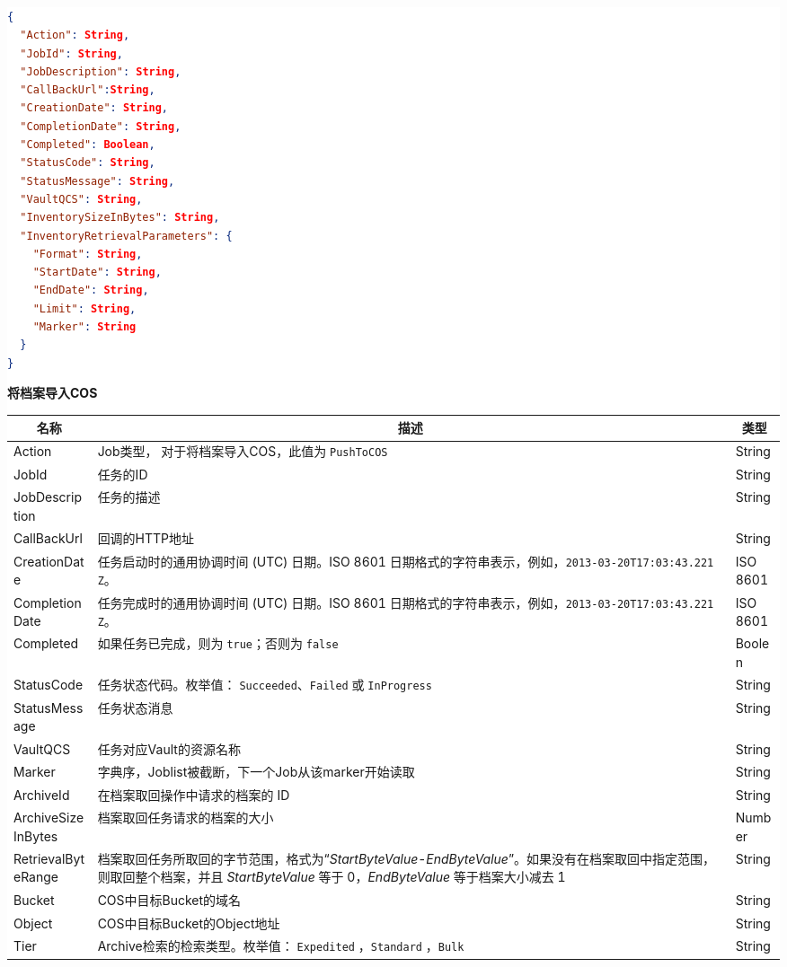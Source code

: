```JSON
{
  "Action": String,
  "JobId": String,
  "JobDescription": String,
  "CallBackUrl":String,
  "CreationDate": String,
  "CompletionDate": String,
  "Completed": Boolean,
  "StatusCode": String,
  "StatusMessage": String,
  "VaultQCS": String,
  "InventorySizeInBytes": String,
  "InventoryRetrievalParameters": { 
    "Format": String,
    "StartDate": String,
    "EndDate": String,
    "Limit": String,
    "Marker": String
  }
}
```

**将档案导入COS**

| 名称                 | 描述                                       | 类型       |
| ------------------ | ---------------------------------------- | -------- |
| Action             | Job类型， 对于将档案导入COS，此值为 `PushToCOS`        | String   |
| JobId              | 任务的ID                                    | String   |
| JobDescription     | 任务的描述                                    | String   |
| CallBackUrl           | 回调的HTTP地址                                | String   |
| CreationDate       | 任务启动时的通用协调时间 (UTC) 日期。ISO 8601 日期格式的字符串表示，例如，`2013-03-20T17:03:43.221Z`。 | ISO 8601 |
| CompletionDate     | 任务完成时的通用协调时间 (UTC) 日期。ISO 8601 日期格式的字符串表示，例如，`2013-03-20T17:03:43.221Z`。 | ISO 8601 |
| Completed          | 如果任务已完成，则为 `true`；否则为 `false`            | Boolen   |
| StatusCode         | 任务状态代码。枚举值： `Succeeded`、`Failed` 或 `InProgress` | String   |
| StatusMessage      | 任务状态消息                                   | String   |
| VaultQCS           | 任务对应Vault的资源名称                           | String   |
| Marker             | 字典序，Joblist被截断，下一个Job从该marker开始读取        | String   |
| ArchiveId          | 在档案取回操作中请求的档案的 ID                        | String   |
| ArchiveSizeInBytes | 档案取回任务请求的档案的大小                           | Number   |
| RetrievalByteRange | 档案取回任务所取回的字节范围，格式为“*StartByteValue*-*EndByteValue*”。如果没有在档案取回中指定范围，则取回整个档案，并且 *StartByteValue* 等于 0，*EndByteValue* 等于档案大小减去 1 | String   |
| Bucket             | COS中目标Bucket的域名                          | String   |
| Object             | COS中目标Bucket的Object地址                    | String   |
| Tier               | Archive检索的检索类型。枚举值： `Expedited` ，`Standard` ，`Bulk` | String   |
